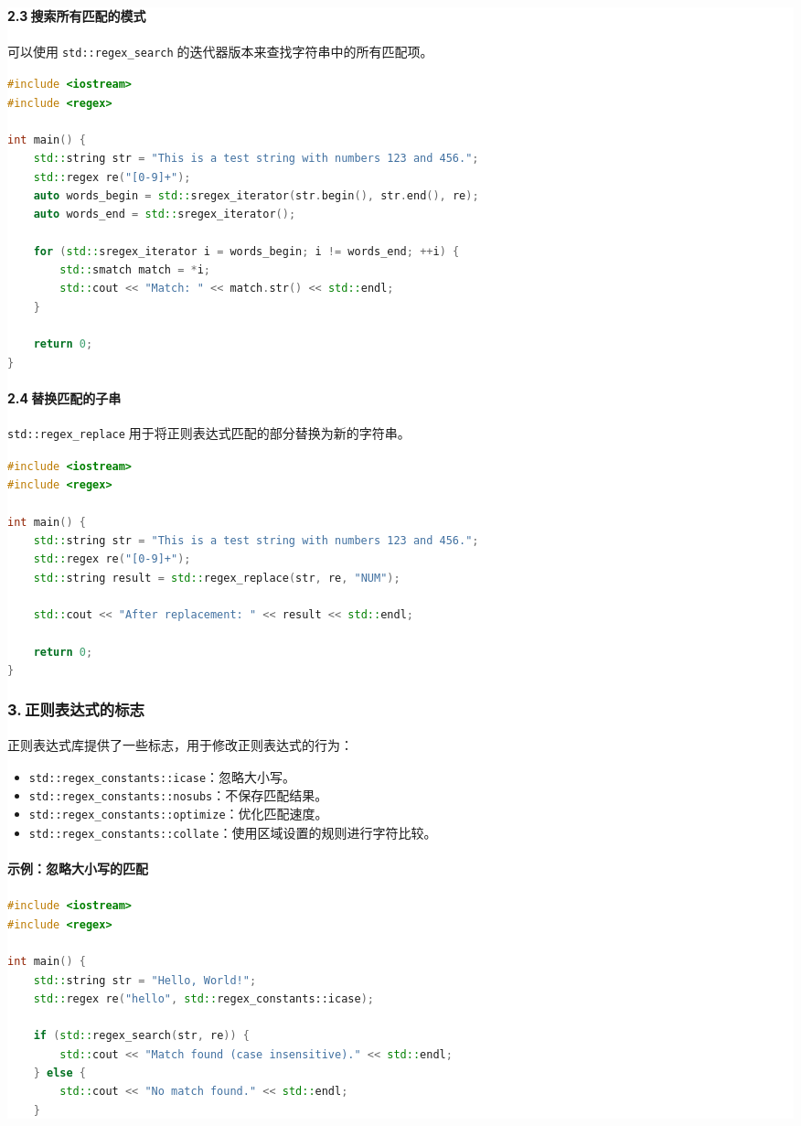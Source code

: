 
#### 2.3 搜索所有匹配的模式

可以使用 `std::regex_search` 的迭代器版本来查找字符串中的所有匹配项。

```cpp
#include <iostream>
#include <regex>

int main() {
    std::string str = "This is a test string with numbers 123 and 456.";
    std::regex re("[0-9]+");
    auto words_begin = std::sregex_iterator(str.begin(), str.end(), re);
    auto words_end = std::sregex_iterator();

    for (std::sregex_iterator i = words_begin; i != words_end; ++i) {
        std::smatch match = *i;
        std::cout << "Match: " << match.str() << std::endl;
    }

    return 0;
}
```

#### 2.4 替换匹配的子串

`std::regex_replace` 用于将正则表达式匹配的部分替换为新的字符串。

```cpp
#include <iostream>
#include <regex>

int main() {
    std::string str = "This is a test string with numbers 123 and 456.";
    std::regex re("[0-9]+");
    std::string result = std::regex_replace(str, re, "NUM");

    std::cout << "After replacement: " << result << std::endl;

    return 0;
}
```

### 3. 正则表达式的标志

正则表达式库提供了一些标志，用于修改正则表达式的行为：

- `std::regex_constants::icase`：忽略大小写。
- `std::regex_constants::nosubs`：不保存匹配结果。
- `std::regex_constants::optimize`：优化匹配速度。
- `std::regex_constants::collate`：使用区域设置的规则进行字符比较。

#### 示例：忽略大小写的匹配

```cpp
#include <iostream>
#include <regex>

int main() {
    std::string str = "Hello, World!";
    std::regex re("hello", std::regex_constants::icase);

    if (std::regex_search(str, re)) {
        std::cout << "Match found (case insensitive)." << std::endl;
    } else {
        std::cout << "No match found." << std::endl;
    }

```